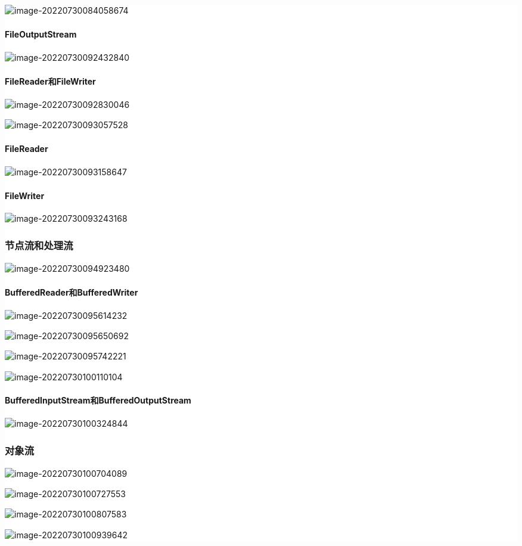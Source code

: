![image-20220730084058674](Java_notes.assets/image-20220730084058674.png)

#### FileOutputStream

![image-20220730092432840](Java_notes.assets/image-20220730092432840.png)

#### FileReader和FileWriter

![image-20220730092830046](Java_notes.assets/image-20220730092830046.png)

![image-20220730093057528](Java_notes.assets/image-20220730093057528.png)

#### FileReader

![image-20220730093158647](Java_notes.assets/image-20220730093158647.png)

#### FileWriter

![image-20220730093243168](Java_notes.assets/image-20220730093243168.png)

### 节点流和处理流

![image-20220730094923480](Java_notes.assets/image-20220730094923480.png)

#### BufferedReader和BufferedWriter

![image-20220730095614232](Java_notes.assets/image-20220730095614232.png)

![image-20220730095650692](Java_notes.assets/image-20220730095650692.png)

![image-20220730095742221](Java_notes.assets/image-20220730095742221.png)

![image-20220730100110104](Java_notes.assets/image-20220730100110104.png)

#### BufferedInputStream和BufferedOutputStream

![image-20220730100324844](Java_notes.assets/image-20220730100324844.png)

### 对象流

![image-20220730100704089](Java_notes.assets/image-20220730100704089.png)

![image-20220730100727553](Java_notes.assets/image-20220730100727553.png)

![image-20220730100807583](Java_notes.assets/image-20220730100807583.png)

![image-20220730100939642](Java_notes.assets/image-20220730100939642.png)
